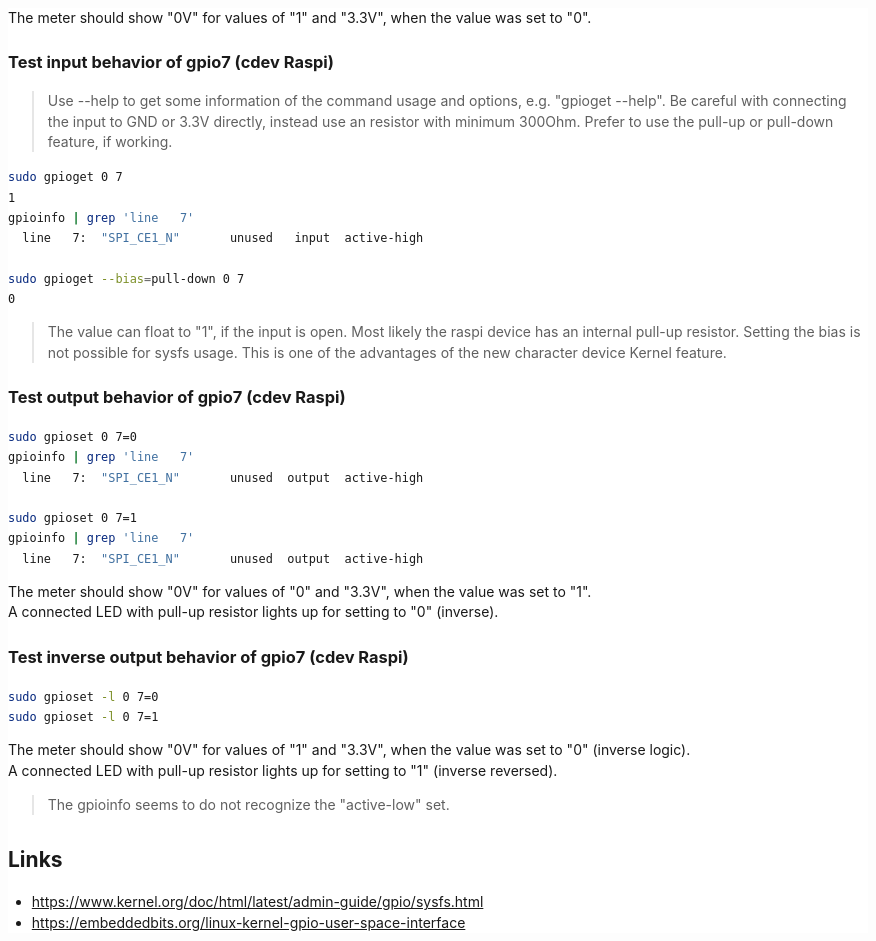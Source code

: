 The meter should show "0V" for values of "1" and "3.3V", when the value was set to "0".

### Test input behavior of gpio7 (cdev Raspi)

> Use --help to get some information of the command usage and options, e.g. "gpioget --help". Be careful with connecting
> the input to GND or 3.3V directly, instead use an resistor with minimum 300Ohm. Prefer to use the pull-up or pull-down
> feature, if working.

```sh
sudo gpioget 0 7
1
gpioinfo | grep 'line   7'
  line   7:  "SPI_CE1_N"       unused   input  active-high

sudo gpioget --bias=pull-down 0 7
0
```

>The value can float to "1", if the input is open. Most likely the raspi device has an internal pull-up resistor.
>Setting the bias is not possible for sysfs usage. This is one of the advantages of the new character device Kernel feature.

### Test output behavior of gpio7 (cdev Raspi)

```sh
sudo gpioset 0 7=0
gpioinfo | grep 'line   7'
  line   7:  "SPI_CE1_N"       unused  output  active-high

sudo gpioset 0 7=1
gpioinfo | grep 'line   7'
  line   7:  "SPI_CE1_N"       unused  output  active-high
```

The meter should show "0V" for values of "0" and "3.3V", when the value was set to "1".  
A connected LED with pull-up resistor lights up for setting to "0" (inverse).

### Test inverse output behavior of gpio7 (cdev Raspi)

```sh
sudo gpioset -l 0 7=0
sudo gpioset -l 0 7=1
```

The meter should show "0V" for values of "1" and "3.3V", when the value was set to "0" (inverse logic).  
A connected LED with pull-up resistor lights up for setting to "1" (inverse reversed).

> The gpioinfo seems to do not recognize the "active-low" set.

## Links

* <https://www.kernel.org/doc/html/latest/admin-guide/gpio/sysfs.html>
* <https://embeddedbits.org/linux-kernel-gpio-user-space-interface>
